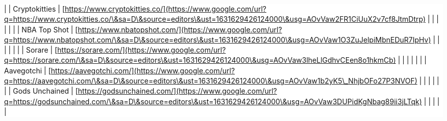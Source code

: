 |             | Cryptokitties                                                                                                                                                   | [https://www.cryptokitties.co/](https://www.google.com/url?q=https://www.cryptokitties.co/\&sa=D\&source=editors\&ust=1631629426124000\&usg=AOvVaw2FR1CiUuX2v7cf8JtmDtrp)                                                                                       |                                                                                                                                                                                                                                                                                                                                                                                                                                                                                                                                                                                                                           |                            |    |   |
|             | NBA Top Shot                                                                                                                                                    | [https://www.nbatopshot.com/](https://www.google.com/url?q=https://www.nbatopshot.com/\&sa=D\&source=editors\&ust=1631629426124000\&usg=AOvVaw1O3ZuJelpiMbnEDuR7IpHv)                                                                                           |                                                                                                                                                                                                                                                                                                                                                                                                                                                                                                                                                                                                                           |                            |    |   |
|             | Sorare                                                                                                                                                          | [https://sorare.com/](https://www.google.com/url?q=https://sorare.com/\&sa=D\&source=editors\&ust=1631629426124000\&usg=AOvVaw3lheLlGdhvCEen8o1hkmCb)                                                                                                           |                                                                                                                                                                                                                                                                                                                                                                                                                                                                                                                                                                                                                           |                            |    |   |
|             | Aavegotchi                                                                                                                                                      | [https://aavegotchi.com/](https://www.google.com/url?q=https://aavegotchi.com/\&sa=D\&source=editors\&ust=1631629426124000\&usg=AOvVaw1b2yK5\_NhjbOFo27P3NVOF)                                                                                                  |                                                                                                                                                                                                                                                                                                                                                                                                                                                                                                                                                                                                                           |                            |    |   |
|             | Gods Unchained                                                                                                                                                  | [https://godsunchained.com/](https://www.google.com/url?q=https://godsunchained.com/\&sa=D\&source=editors\&ust=1631629426124000\&usg=AOvVaw3DUPidKgNbag89ii3jLTqk)                                                                                             |                                                                                                                                                                                                                                                                                                                                                                                                                                                                                                                                                                                                                           |                            |    |   |